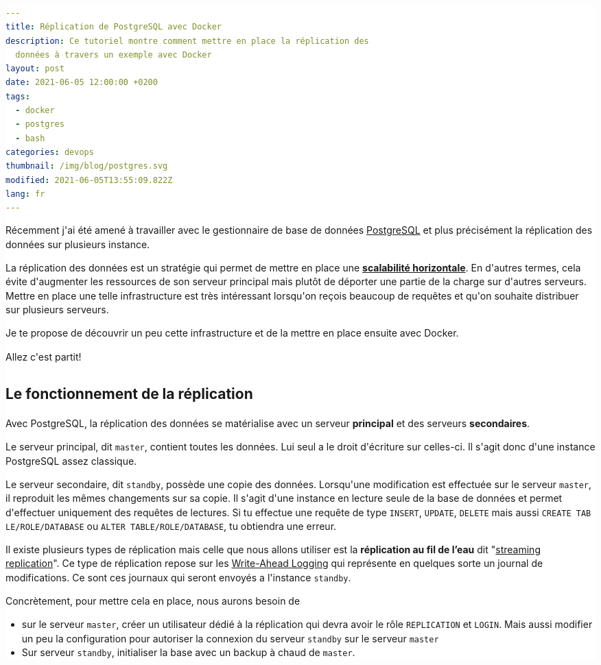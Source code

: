 ```yaml
---
title: Réplication de PostgreSQL avec Docker
description: Ce tutoriel montre comment mettre en place la réplication des
  données à travers un exemple avec Docker
layout: post
date: 2021-06-05 12:00:00 +0200
tags:
  - docker
  - postgres
  - bash
categories: devops
thumbnail: /img/blog/postgres.svg
modified: 2021-06-05T13:55:09.822Z
lang: fr
---
```


Récemment j'ai été amené à travailler avec le gestionnaire de base de données [PostgreSQL](https://postgresql.org/) et plus précisément la réplication des données sur plusieurs instance.

La réplication des données est un stratégie qui permet de mettre en place une [**scalabilité horizontale**](https://fr.wikipedia.org/wiki/Extensibilit%C3%A9). En d'autres termes, cela évite d'augmenter les ressources de son serveur principal mais plutôt de déporter une partie de la charge sur d'autres serveurs. Mettre en place une telle infrastructure est très intéressant lorsqu'on reçois beaucoup de requêtes et qu'on souhaite distribuer sur plusieurs serveurs.

Je te propose de découvrir un peu cette infrastructure et de la mettre en place ensuite avec Docker.

Allez c'est partit!

## Le fonctionnement de la réplication

Avec PostgreSQL, la réplication des données se matérialise avec un serveur **principal** et des serveurs **secondaires**.

Le serveur principal, dit `master`, contient toutes les données. Lui seul a le droit d'écriture sur celles-ci. Il s'agit donc d'une instance PostgreSQL assez classique.

Le serveur secondaire, dit `standby`, possède une copie des données. Lorsqu'une modification est effectuée sur le serveur `master`, il reproduit les mêmes changements sur sa copie. Il s'agit d'une instance en lecture seule de la base de données et permet d'effectuer uniquement des requêtes de lectures. Si tu effectue une requête de type `INSERT`, `UPDATE`, `DELETE` mais aussi `CREATE TABLE/ROLE/DATABASE` ou `ALTER TABLE/ROLE/DATABASE`, tu obtiendra une erreur.

Il existe plusieurs types de réplication mais celle que nous allons utiliser est la **réplication au fil de l’eau** dit "[streaming replication](https://www.postgresql.org/docs/current/warm-standby.html#STREAMING-REPLICATION)". Ce type de réplication repose sur les [Write-Ahead Logging](https://www.postgresql.org/docs/current/wal-intro.html) qui représente en quelques sorte un journal de modifications. Ce sont ces journaux qui seront envoyés a l'instance `standby`.

Concrètement, pour mettre cela en place, nous aurons besoin de

- sur le serveur `master`, créer un utilisateur dédié à la réplication qui devra avoir le rôle `REPLICATION` et `LOGIN`. Mais aussi modifier un peu la configuration pour autoriser la connexion du serveur `standby` sur le serveur `master`
- Sur serveur `standby`, initialiser la base avec un backup à chaud de `master`.
